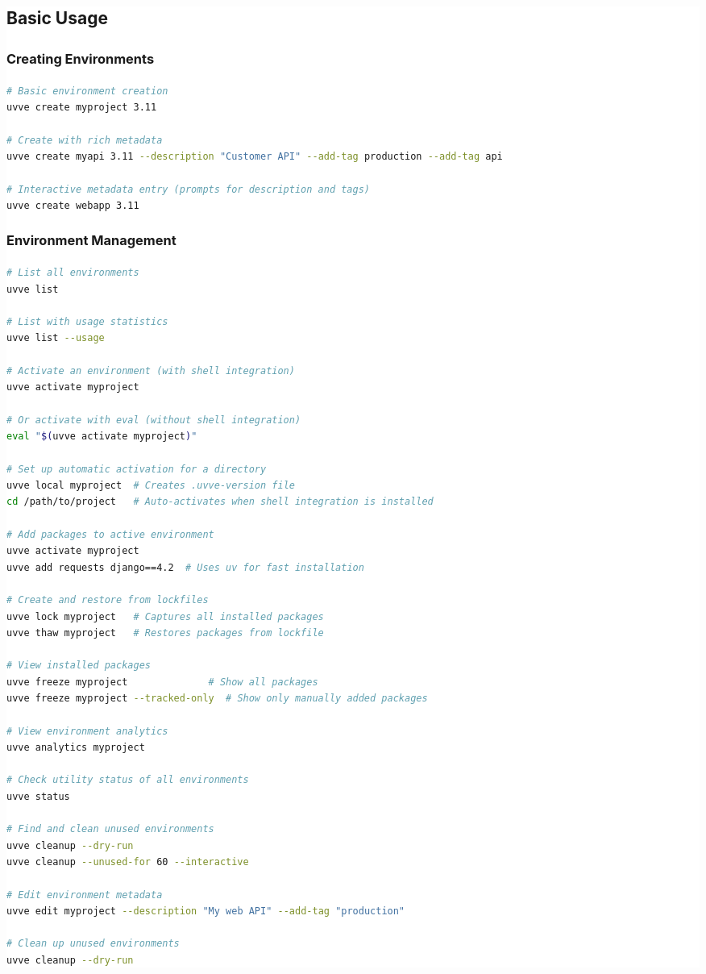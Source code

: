 ## Basic Usage

### Creating Environments

```bash
# Basic environment creation
uvve create myproject 3.11

# Create with rich metadata
uvve create myapi 3.11 --description "Customer API" --add-tag production --add-tag api

# Interactive metadata entry (prompts for description and tags)
uvve create webapp 3.11
```

### Environment Management

```bash
# List all environments
uvve list

# List with usage statistics
uvve list --usage

# Activate an environment (with shell integration)
uvve activate myproject

# Or activate with eval (without shell integration)
eval "$(uvve activate myproject)"

# Set up automatic activation for a directory
uvve local myproject  # Creates .uvve-version file
cd /path/to/project   # Auto-activates when shell integration is installed

# Add packages to active environment
uvve activate myproject
uvve add requests django==4.2  # Uses uv for fast installation

# Create and restore from lockfiles
uvve lock myproject   # Captures all installed packages
uvve thaw myproject   # Restores packages from lockfile

# View installed packages
uvve freeze myproject              # Show all packages
uvve freeze myproject --tracked-only  # Show only manually added packages

# View environment analytics
uvve analytics myproject

# Check utility status of all environments
uvve status

# Find and clean unused environments
uvve cleanup --dry-run
uvve cleanup --unused-for 60 --interactive

# Edit environment metadata
uvve edit myproject --description "My web API" --add-tag "production"

# Clean up unused environments
uvve cleanup --dry-run
```
